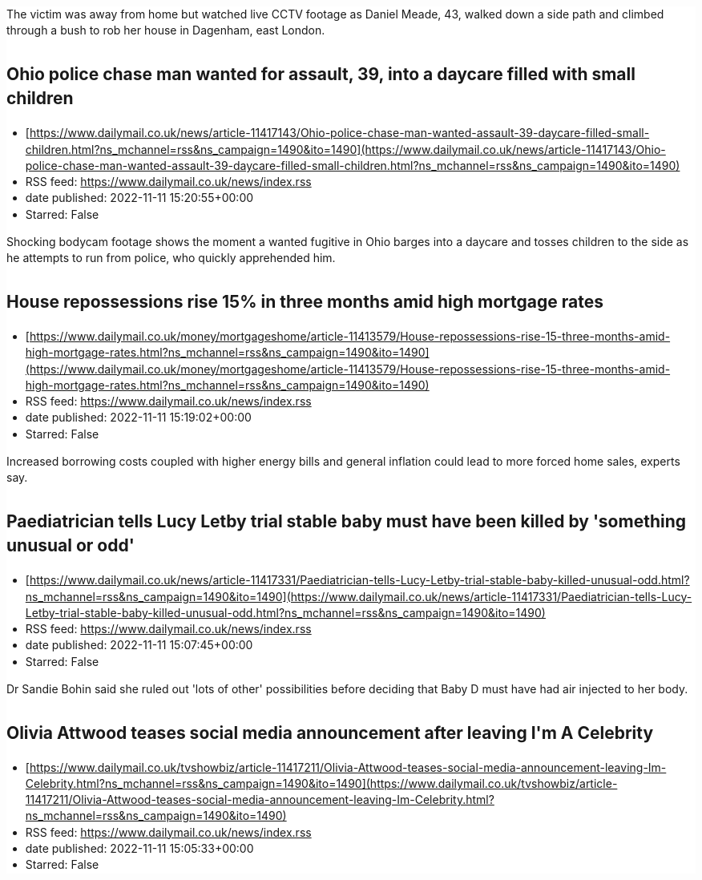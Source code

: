 The victim was away from home but watched live CCTV footage as Daniel Meade, 43, walked down a side path and climbed through a bush to rob her house in Dagenham, east London.

## Ohio police chase man wanted for assault, 39, into a daycare filled with small children
 - [https://www.dailymail.co.uk/news/article-11417143/Ohio-police-chase-man-wanted-assault-39-daycare-filled-small-children.html?ns_mchannel=rss&ns_campaign=1490&ito=1490](https://www.dailymail.co.uk/news/article-11417143/Ohio-police-chase-man-wanted-assault-39-daycare-filled-small-children.html?ns_mchannel=rss&ns_campaign=1490&ito=1490)
 - RSS feed: https://www.dailymail.co.uk/news/index.rss
 - date published: 2022-11-11 15:20:55+00:00
 - Starred: False

Shocking bodycam footage shows the moment a wanted fugitive in Ohio barges into a daycare and tosses children to the side as he attempts to run from police, who quickly apprehended him.

## House repossessions rise 15% in three months amid high mortgage rates
 - [https://www.dailymail.co.uk/money/mortgageshome/article-11413579/House-repossessions-rise-15-three-months-amid-high-mortgage-rates.html?ns_mchannel=rss&ns_campaign=1490&ito=1490](https://www.dailymail.co.uk/money/mortgageshome/article-11413579/House-repossessions-rise-15-three-months-amid-high-mortgage-rates.html?ns_mchannel=rss&ns_campaign=1490&ito=1490)
 - RSS feed: https://www.dailymail.co.uk/news/index.rss
 - date published: 2022-11-11 15:19:02+00:00
 - Starred: False

Increased borrowing costs coupled with higher energy bills and general inflation could lead to more forced home sales, experts say.

## Paediatrician tells Lucy Letby trial stable baby must have been killed by 'something unusual or odd'
 - [https://www.dailymail.co.uk/news/article-11417331/Paediatrician-tells-Lucy-Letby-trial-stable-baby-killed-unusual-odd.html?ns_mchannel=rss&ns_campaign=1490&ito=1490](https://www.dailymail.co.uk/news/article-11417331/Paediatrician-tells-Lucy-Letby-trial-stable-baby-killed-unusual-odd.html?ns_mchannel=rss&ns_campaign=1490&ito=1490)
 - RSS feed: https://www.dailymail.co.uk/news/index.rss
 - date published: 2022-11-11 15:07:45+00:00
 - Starred: False

Dr Sandie Bohin said she ruled out 'lots of other' possibilities before deciding that Baby D must have had air injected to her body.

## Olivia Attwood teases social media announcement after leaving I'm A Celebrity
 - [https://www.dailymail.co.uk/tvshowbiz/article-11417211/Olivia-Attwood-teases-social-media-announcement-leaving-Im-Celebrity.html?ns_mchannel=rss&ns_campaign=1490&ito=1490](https://www.dailymail.co.uk/tvshowbiz/article-11417211/Olivia-Attwood-teases-social-media-announcement-leaving-Im-Celebrity.html?ns_mchannel=rss&ns_campaign=1490&ito=1490)
 - RSS feed: https://www.dailymail.co.uk/news/index.rss
 - date published: 2022-11-11 15:05:33+00:00
 - Starred: False

